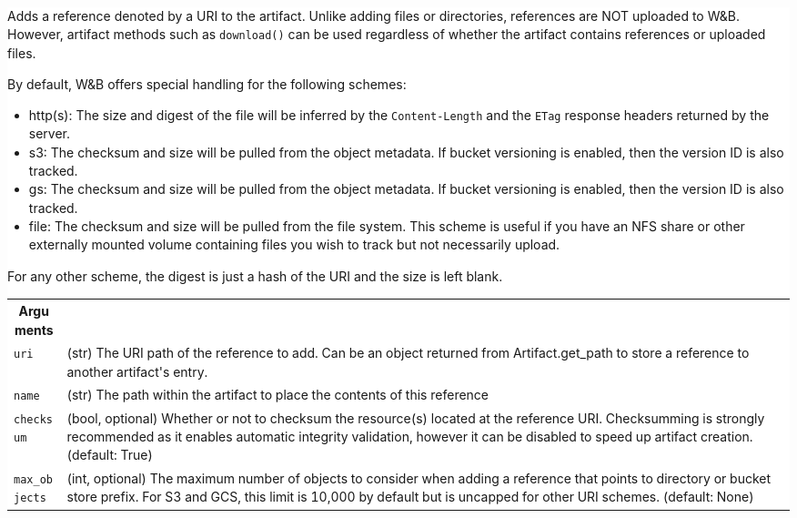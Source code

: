 Adds a reference denoted by a URI to the artifact. Unlike adding files or directories,
references are NOT uploaded to W&B. However, artifact methods such as <code>download()</code> can
be used regardless of whether the artifact contains references or uploaded files.

By default, W&B offers special
handling for the following schemes:

- http(s): The size and digest of the file will be inferred by the `Content-Length` and
    the <code>ETag</code> response headers returned by the server.
- s3: The checksum and size will be pulled from the object metadata. If bucket versioning
    is enabled, then the version ID is also tracked.
- gs: The checksum and size will be pulled from the object metadata. If bucket versioning
    is enabled, then the version ID is also tracked.
- file: The checksum and size will be pulled from the file system. This scheme is useful if
    you have an NFS share or other externally mounted volume containing files you wish to track
    but not necessarily upload.

For any other scheme, the digest is just a hash of the URI and the size is left blank.


<table>
<tr><th>Arguments</th></tr>

<tr>
<td>
<code>uri</code>
</td>
<td>
(str) The URI path of the reference to add. Can be an object returned from
Artifact.get_path to store a reference to another artifact's entry.
</td>
</tr><tr>
<td>
<code>name</code>
</td>
<td>
(str) The path within the artifact to place the contents of this reference
</td>
</tr><tr>
<td>
<code>checksum</code>
</td>
<td>
(bool, optional) Whether or not to checksum the resource(s) located at the
reference URI. Checksumming is strongly recommended as it enables automatic integrity
validation, however it can be disabled to speed up artifact creation. (default: True)
</td>
</tr><tr>
<td>
<code>max_objects</code>
</td>
<td>
(int, optional) The maximum number of objects to consider when adding a
reference that points to directory or bucket store prefix. For S3 and GCS, this limit
is 10,000 by default but is uncapped for other URI schemes. (default: None)
</td>
</tr>
</table>
